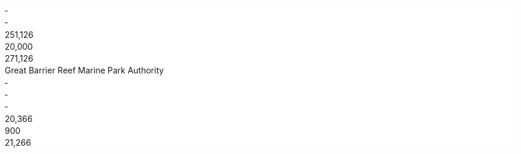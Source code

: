   <td>
    <div>‑</div>
  </td>
  <td>
    <div>‑</div>
  </td>
</tr>
<tr>
  <td>
    <div>251,126</div>
  </td>
  <td>
    <div>20,000</div>
  </td>
  <td>
    <div>271,126</div>
  </td>
</tr>
<tr>
  <td>
    <div></div>
  </td>
  <td>
    <div></div>
  </td>
  <td>
    <div></div>
  </td>
  <td>
    <div></div>
  </td>
</tr>
<tr>
  <td rowspan="2">
    <div>Great Barrier Reef Marine Park Authority</div>
  </td>
  <td>
    <div>‑</div>
  </td>
  <td>
    <div>‑</div>
  </td>
  <td>
    <div>‑</div>
  </td>
</tr>
<tr>
  <td>
    <div>20,366</div>
  </td>
  <td>
    <div>900</div>
  </td>
  <td>
    <div>21,266</div>
  </td>
</tr>
<tr>
  <td>
    <div></div>
  </td>
  <td>
    <div></div>
  </td>